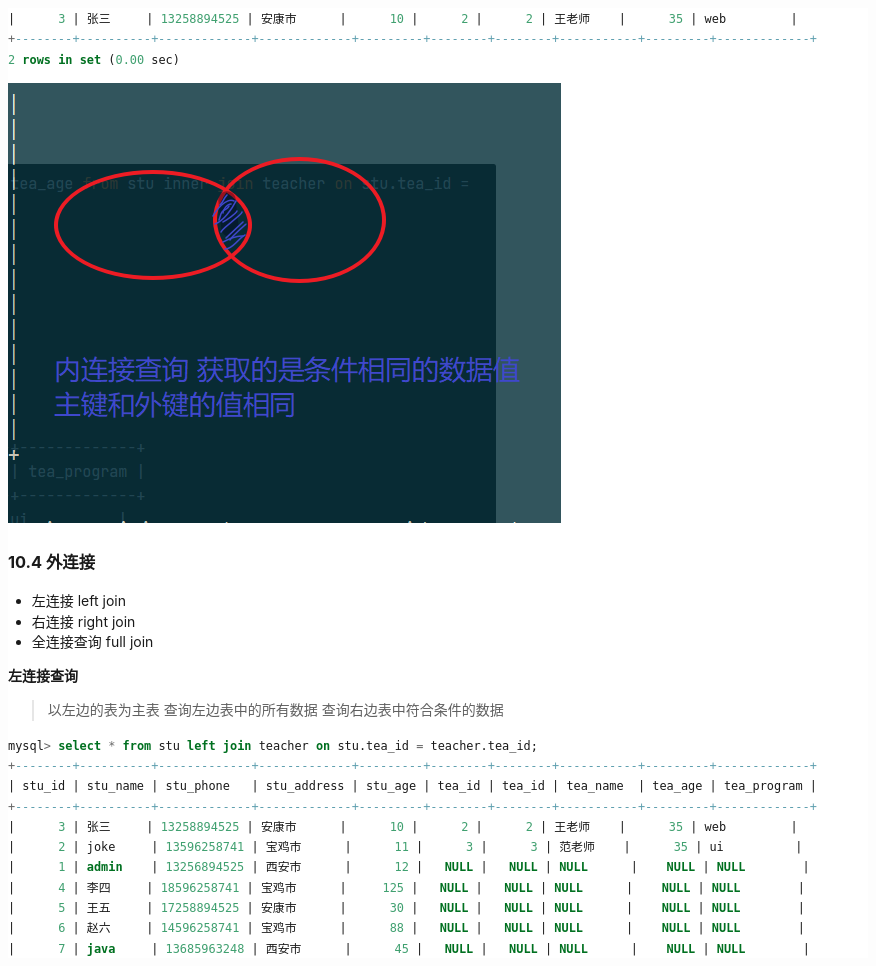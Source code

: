 ```sql
|      3 | 张三     | 13258894525 | 安康市      |      10 |      2 |      2 | 王老师    |      35 | web         |
+--------+----------+-------------+-------------+---------+--------+--------+-----------+---------+-------------+
2 rows in set (0.00 sec)
```



![image-20210107165746879](_media/image-20210107165746879.png)

### 10.4 外连接

+ 左连接  left  join 
+ 右连接 right join 
+ 全连接查询  full join 

**左连接查询**

> 以左边的表为主表 查询左边表中的所有数据 查询右边表中符合条件的数据

```sql
mysql> select * from stu left join teacher on stu.tea_id = teacher.tea_id;
+--------+----------+-------------+-------------+---------+--------+--------+-----------+---------+-------------+
| stu_id | stu_name | stu_phone   | stu_address | stu_age | tea_id | tea_id | tea_name  | tea_age | tea_program |
+--------+----------+-------------+-------------+---------+--------+--------+-----------+---------+-------------+
|      3 | 张三     | 13258894525 | 安康市      |      10 |      2 |      2 | 王老师    |      35 | web         |
|      2 | joke     | 13596258741 | 宝鸡市      |      11 |      3 |      3 | 范老师    |      35 | ui          |
|      1 | admin    | 13256894525 | 西安市      |      12 |   NULL |   NULL | NULL      |    NULL | NULL        |
|      4 | 李四     | 18596258741 | 宝鸡市      |     125 |   NULL |   NULL | NULL      |    NULL | NULL        |
|      5 | 王五     | 17258894525 | 安康市      |      30 |   NULL |   NULL | NULL      |    NULL | NULL        |
|      6 | 赵六     | 14596258741 | 宝鸡市      |      88 |   NULL |   NULL | NULL      |    NULL | NULL        |
|      7 | java     | 13685963248 | 西安市      |      45 |   NULL |   NULL | NULL      |    NULL | NULL        |
```